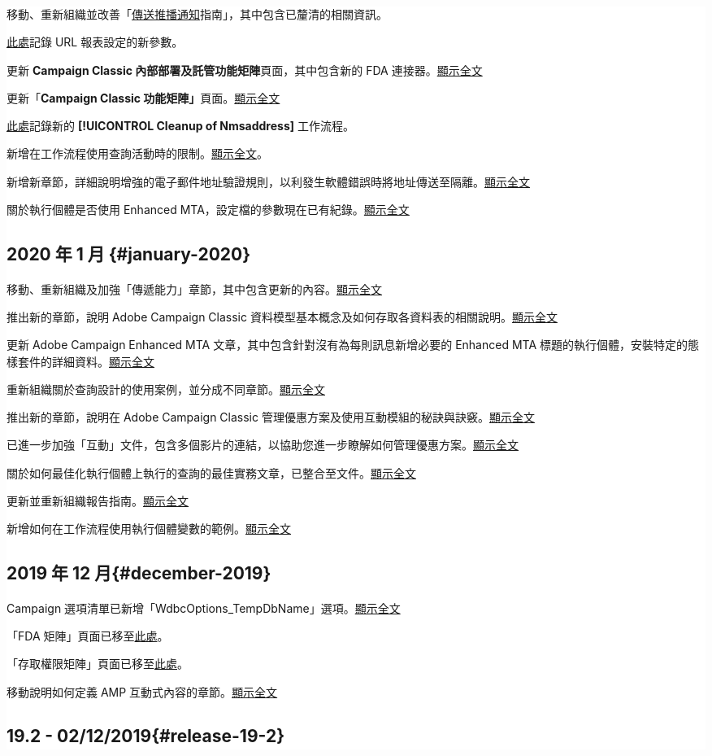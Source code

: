 移動、重新組織並改善「[傳送推播通知](../../delivery/using/about-mobile-app-channel.md)指南」，其中包含已釐清的相關資訊。

[此處](../../reporting/using/properties-of-the-report.md#defining-additional-settings)記錄 URL 報表設定的新參數。

更新 **Campaign Classic 內部部署及託管功能矩陣**&#x200B;頁面，其中包含新的 FDA 連接器。[顯示全文](https://helpx.adobe.com/tw/campaign/kb/acc-on-prem-vs-hosted.html)

更新「**Campaign Classic 功能矩陣」**&#x200B;頁面。[顯示全文](https://helpx.adobe.com/tw/campaign/kb/compatibility-matrix.html)

[此處](../../production/using/database-cleanup-workflow.md#cleanup-of-nmsaddress)記錄新的 **[!UICONTROL Cleanup of Nmsaddress]** 工作流程。

新增在工作流程使用查詢活動時的限制。[顯示全文](../../workflow/using/query.md)。

新增新章節，詳細說明增強的電子郵件地址驗證規則，以利發生軟體錯誤時將地址傳送至隔離。[顯示全文](../../delivery/using/understanding-quarantine-management.md#soft-error-management)

關於執行個體是否使用 Enhanced MTA，設定檔的參數現在已有紀錄。[顯示全文](../../installation/using/the-server-configuration-file.md#mta)

## 2020 年 1 月 {#january-2020}

移動、重新組織及加強「傳遞能力」章節，其中包含更新的內容。[顯示全文](../../delivery/using/about-deliverability.md)

推出新的章節，說明 Adobe Campaign Classic 資料模型基本概念及如何存取各資料表的相關說明。[顯示全文](../../configuration/using/about-data-model.md)

更新 Adobe Campaign Enhanced MTA 文章，其中包含針對沒有為每則訊息新增必要的 Enhanced MTA 標題的執行個體，安裝特定的態樣套件的詳細資料。[顯示全文](https://helpx.adobe.com/tw/campaign/kb/acc-campaign-enhanced-mta.html#impacts)

重新組織關於查詢設計的使用案例，並分成不同章節。[顯示全文](../../workflow/using/querying-recipient-table.md)

推出新的章節，說明在 Adobe Campaign Classic 管理優惠方案及使用互動模組的秘訣與訣竅。[顯示全文](../../interaction/using/interaction-best-practices.md#tips-managing-offers)

已進一步加強「互動」文件，包含多個影片的連結，以協助您進一步瞭解如何管理優惠方案。[顯示全文](../../interaction/using/interaction-and-offer-management.md)

關於如何最佳化執行個體上執行的查詢的最佳實務文章，已整合至文件。[顯示全文](../../workflow/using/query.md#optimizing-queries)

更新並重新組織報告指南。[顯示全文](../../reporting/using/about-adobe-campaign-reporting-tools.md)

新增如何在工作流程使用執行個體變數的範例。[顯示全文](../../workflow/using/javascript-scripts-and-templates.md)

## 2019 年 12 月{#december-2019}

Campaign 選項清單已新增「WdbcOptions_TempDbName」選項。[顯示全文](../../installation/using/configuring-campaign-options.md)

「FDA 矩陣」頁面已移至[此處](../../platform/using/remote-database-access-rights.md)。

「存取權限矩陣」頁面已移至[此處](https://docs.adobe.com/content/help/zh-Hant/campaign-classic/using/getting-started/administration-basics/assets/accessrights.pdf)。

移動說明如何定義 AMP 互動式內容的章節。[顯示全文](../../delivery/using/defining-interactive-content.md)

## 19.2 - 02/12/2019{#release-19-2}
